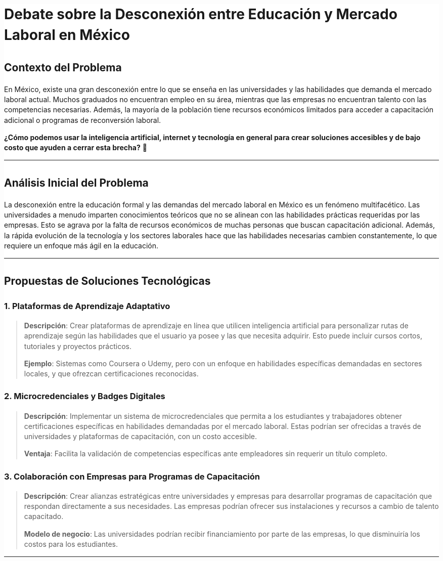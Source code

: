
# Debate sobre la Desconexión entre Educación y Mercado Laboral en México

## Contexto del Problema
En México, existe una gran desconexión entre lo que se enseña en las universidades y las habilidades que demanda el mercado laboral actual. Muchos graduados no encuentran empleo en su área, mientras que las empresas no encuentran talento con las competencias necesarias. Además, la mayoría de la población tiene recursos económicos limitados para acceder a capacitación adicional o programas de reconversión laboral.

**¿Cómo podemos usar la inteligencia artificial, internet y tecnología en general para crear soluciones accesibles y de bajo costo que ayuden a cerrar esta brecha?** 🤔

---

## Análisis Inicial del Problema
La desconexión entre la educación formal y las demandas del mercado laboral en México es un fenómeno multifacético. Las universidades a menudo imparten conocimientos teóricos que no se alinean con las habilidades prácticas requeridas por las empresas. Esto se agrava por la falta de recursos económicos de muchas personas que buscan capacitación adicional. Además, la rápida evolución de la tecnología y los sectores laborales hace que las habilidades necesarias cambien constantemente, lo que requiere un enfoque más ágil en la educación.

---

## Propuestas de Soluciones Tecnológicas

### 1. Plataformas de Aprendizaje Adaptativo
> **Descripción**: Crear plataformas de aprendizaje en línea que utilicen inteligencia artificial para personalizar rutas de aprendizaje según las habilidades que el usuario ya posee y las que necesita adquirir. Esto puede incluir cursos cortos, tutoriales y proyectos prácticos.
> 
> **Ejemplo**: Sistemas como Coursera o Udemy, pero con un enfoque en habilidades específicas demandadas en sectores locales, y que ofrezcan certificaciones reconocidas.

### 2. Microcredenciales y Badges Digitales
> **Descripción**: Implementar un sistema de microcredenciales que permita a los estudiantes y trabajadores obtener certificaciones específicas en habilidades demandadas por el mercado laboral. Estas podrían ser ofrecidas a través de universidades y plataformas de capacitación, con un costo accesible.
> 
> **Ventaja**: Facilita la validación de competencias específicas ante empleadores sin requerir un título completo.

### 3. Colaboración con Empresas para Programas de Capacitación
> **Descripción**: Crear alianzas estratégicas entre universidades y empresas para desarrollar programas de capacitación que respondan directamente a sus necesidades. Las empresas podrían ofrecer sus instalaciones y recursos a cambio de talento capacitado.
> 
> **Modelo de negocio**: Las universidades podrían recibir financiamiento por parte de las empresas, lo que disminuiría los costos para los estudiantes.

---